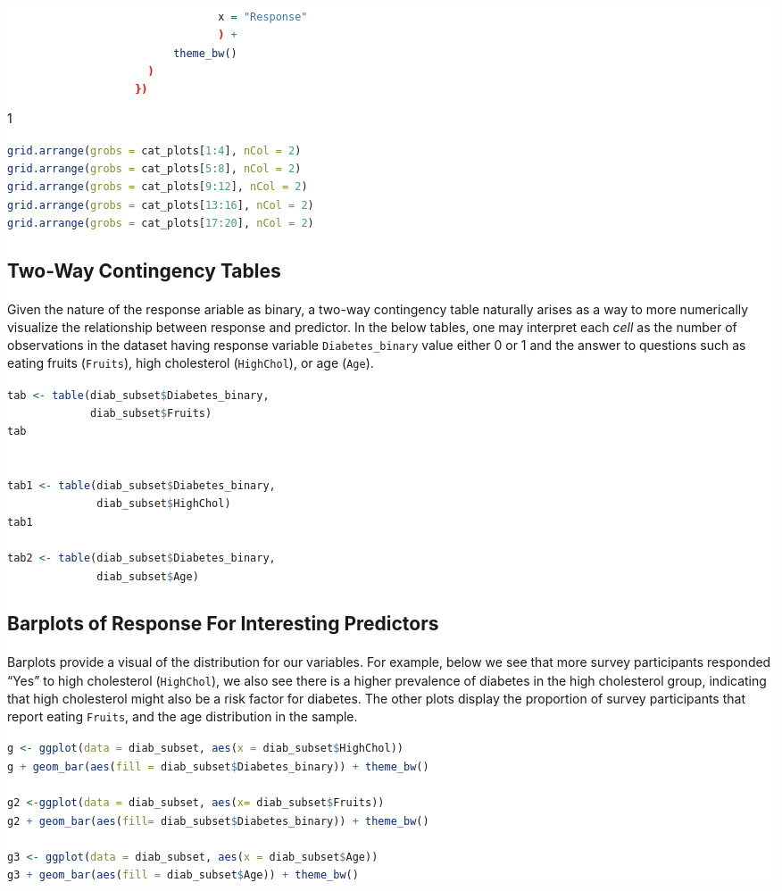 ``` r
                                 x = "Response"
                                 ) +
                          theme_bw()
                      )
                    })
```

1

``` r
grid.arrange(grobs = cat_plots[1:4], nCol = 2)
grid.arrange(grobs = cat_plots[5:8], nCol = 2)
grid.arrange(grobs = cat_plots[9:12], nCol = 2)
grid.arrange(grobs = cat_plots[13:16], nCol = 2)
grid.arrange(grobs = cat_plots[17:20], nCol = 2)
```

## Two-Way Contingency Tables

Given the nature of the response ariable as binary, a two-way
contingency table naturally arises as a way to more numerically
visualize the relationship between response and predictor. In the below
tables, one may interpret each *cell* as the number of observations in
the dataset having response variable `Diabetes_binary` value either $0$
or $1$ and the answer to questions such as eating fruits (`Fruits`),
high cholesterol (`HighChol`), or age (`Age`).

``` r
tab <- table(diab_subset$Diabetes_binary,
             diab_subset$Fruits)
tab


tab1 <- table(diab_subset$Diabetes_binary,
              diab_subset$HighChol)
tab1

tab2 <- table(diab_subset$Diabetes_binary,
              diab_subset$Age)
```

## Barplots of Response For Interesting Predictors

Barplots provide a visual of the distribution for our variables. For
example, below we see that more survey participants responded “Yes” to
high cholesterol (`HighChol`), we also see there is a higher prevalence
of diabetes in the high cholesterol group, indicating that high
cholesterol might also be a risk factor for diabetes. The other plots
display the proportion of survey participants that report eating
`Fruits`, and the age distribution in the sample.

``` r
g <- ggplot(data = diab_subset, aes(x = diab_subset$HighChol))
g + geom_bar(aes(fill = diab_subset$Diabetes_binary)) + theme_bw()

g2 <-ggplot(data = diab_subset, aes(x= diab_subset$Fruits))
g2 + geom_bar(aes(fill= diab_subset$Diabetes_binary)) + theme_bw()

g3 <- ggplot(data = diab_subset, aes(x = diab_subset$Age))
g3 + geom_bar(aes(fill = diab_subset$Age)) + theme_bw()
```
